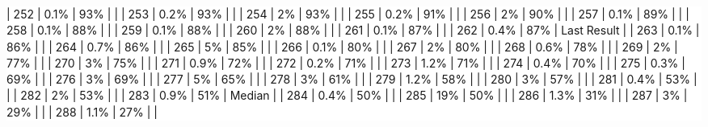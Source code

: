 | 252 | 0.1% | 93% |  |
| 253 | 0.2% | 93% |  |
| 254 | 2% | 93% |  |
| 255 | 0.2% | 91% |  |
| 256 | 2% | 90% |  |
| 257 | 0.1% | 89% |  |
| 258 | 0.1% | 88% |  |
| 259 | 0.1% | 88% |  |
| 260 | 2% | 88% |  |
| 261 | 0.1% | 87% |  |
| 262 | 0.4% | 87% | Last Result |
| 263 | 0.1% | 86% |  |
| 264 | 0.7% | 86% |  |
| 265 | 5% | 85% |  |
| 266 | 0.1% | 80% |  |
| 267 | 2% | 80% |  |
| 268 | 0.6% | 78% |  |
| 269 | 2% | 77% |  |
| 270 | 3% | 75% |  |
| 271 | 0.9% | 72% |  |
| 272 | 0.2% | 71% |  |
| 273 | 1.2% | 71% |  |
| 274 | 0.4% | 70% |  |
| 275 | 0.3% | 69% |  |
| 276 | 3% | 69% |  |
| 277 | 5% | 65% |  |
| 278 | 3% | 61% |  |
| 279 | 1.2% | 58% |  |
| 280 | 3% | 57% |  |
| 281 | 0.4% | 53% |  |
| 282 | 2% | 53% |  |
| 283 | 0.9% | 51% | Median |
| 284 | 0.4% | 50% |  |
| 285 | 19% | 50% |  |
| 286 | 1.3% | 31% |  |
| 287 | 3% | 29% |  |
| 288 | 1.1% | 27% |  |